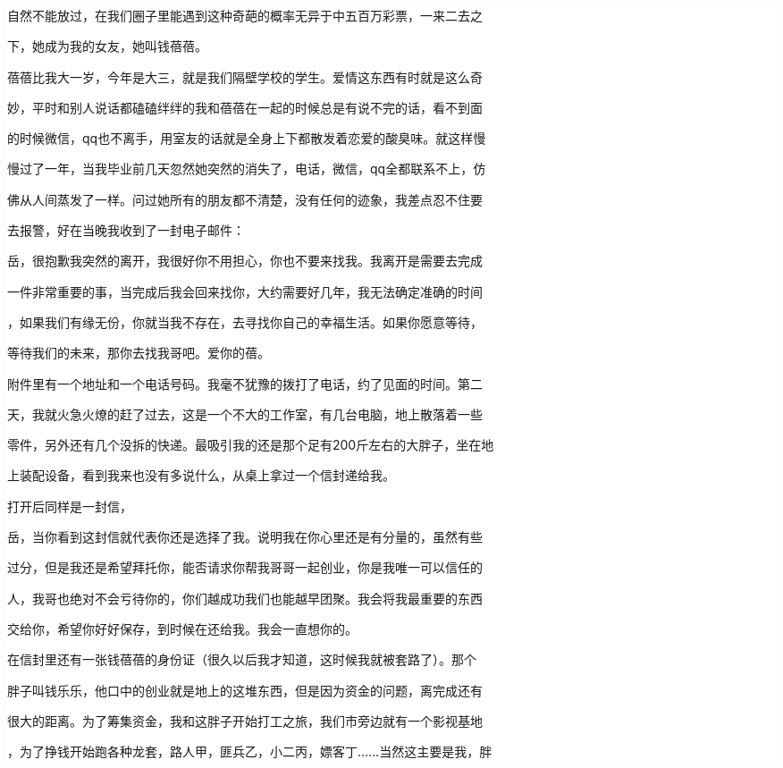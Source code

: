 自然不能放过，在我们圈子里能遇到这种奇葩的概率无异于中五百万彩票，一来二去之

下，她成为我的女友，她叫钱蓓蓓。





蓓蓓比我大一岁，今年是大三，就是我们隔壁学校的学生。爱情这东西有时就是这么奇

妙，平时和别人说话都磕磕绊绊的我和蓓蓓在一起的时候总是有说不完的话，看不到面

的时候微信，qq也不离手，用室友的话就是全身上下都散发着恋爱的酸臭味。就这样慢

慢过了一年，当我毕业前几天忽然她突然的消失了，电话，微信，qq全都联系不上，仿

佛从人间蒸发了一样。问过她所有的朋友都不清楚，没有任何的迹象，我差点忍不住要

去报警，好在当晚我收到了一封电子邮件：



岳，很抱歉我突然的离开，我很好你不用担心，你也不要来找我。我离开是需要去完成

一件非常重要的事，当完成后我会回来找你，大约需要好几年，我无法确定准确的时间

，如果我们有缘无份，你就当我不存在，去寻找你自己的幸福生活。如果你愿意等待，

等待我们的未来，那你去找我哥吧。爱你的蓓。







附件里有一个地址和一个电话号码。我毫不犹豫的拨打了电话，约了见面的时间。第二

天，我就火急火燎的赶了过去，这是一个不大的工作室，有几台电脑，地上散落着一些

零件，另外还有几个没拆的快递。最吸引我的还是那个足有200斤左右的大胖子，坐在地

上装配设备，看到我来也没有多说什么，从桌上拿过一个信封递给我。



打开后同样是一封信，





岳，当你看到这封信就代表你还是选择了我。说明我在你心里还是有分量的，虽然有些

过分，但是我还是希望拜托你，能否请求你帮我哥哥一起创业，你是我唯一可以信任的

人，我哥也绝对不会亏待你的，你们越成功我们也能越早团聚。我会将我最重要的东西

交给你，希望你好好保存，到时候在还给我。我会一直想你的。





在信封里还有一张钱蓓蓓的身份证（很久以后我才知道，这时候我就被套路了）。那个

胖子叫钱乐乐，他口中的创业就是地上的这堆东西，但是因为资金的问题，离完成还有

很大的距离。为了筹集资金，我和这胖子开始打工之旅，我们市旁边就有一个影视基地

，为了挣钱开始跑各种龙套，路人甲，匪兵乙，小二丙，嫖客丁……当然这主要是我，胖

